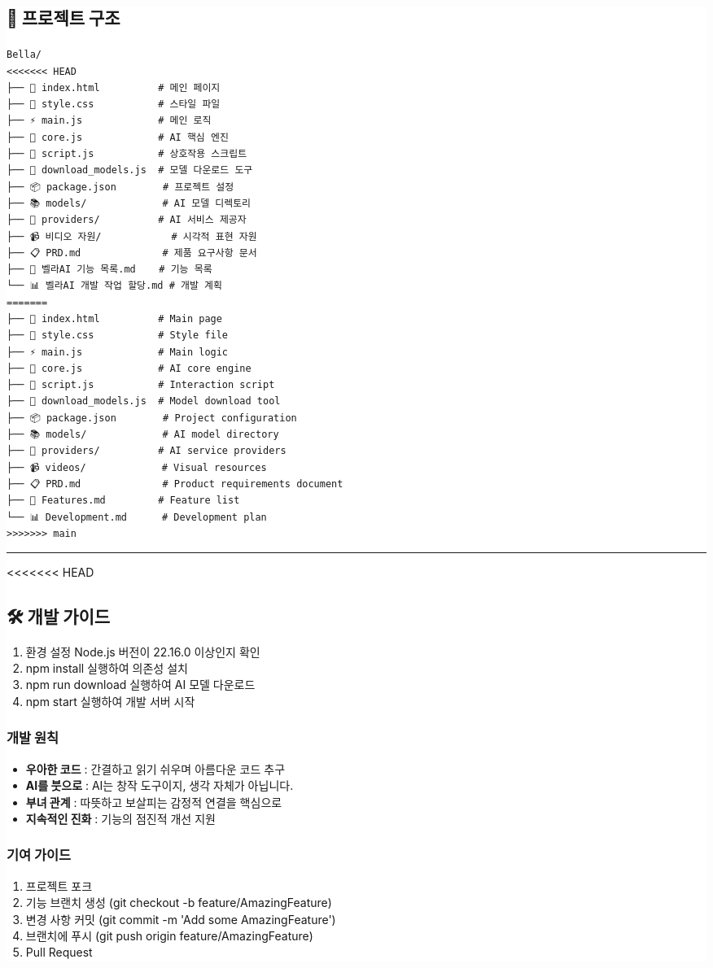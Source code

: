 ## 📁 프로젝트 구조
```
Bella/
<<<<<<< HEAD
├── 📄 index.html          # 메인 페이지
├── 🎨 style.css           # 스타일 파일
├── ⚡ main.js             # 메인 로직
├── 🧠 core.js             # AI 핵심 엔진
├── 📜 script.js           # 상호작용 스크립트
├── 🔧 download_models.js  # 모델 다운로드 도구
├── 📦 package.json        # 프로젝트 설정
├── 📚 models/             # AI 모델 디렉토리
├── 🔌 providers/          # AI 서비스 제공자
├── 📹 비디오 자원/            # 시각적 표현 자원
├── 📋 PRD.md              # 제품 요구사항 문서
├── 📝 벨라AI 기능 목록.md    # 기능 목록
└── 📊 벨라AI 개발 작업 할당.md # 개발 계획
=======
├── 📄 index.html          # Main page
├── 🎨 style.css           # Style file
├── ⚡ main.js             # Main logic
├── 🧠 core.js             # AI core engine
├── 📜 script.js           # Interaction script
├── 🔧 download_models.js  # Model download tool
├── 📦 package.json        # Project configuration
├── 📚 models/             # AI model directory
├── 🔌 providers/          # AI service providers
├── 📹 videos/             # Visual resources
├── 📋 PRD.md              # Product requirements document
├── 📝 Features.md         # Feature list
└── 📊 Development.md      # Development plan
>>>>>>> main
```

---

<<<<<<< HEAD
## 🛠️ 개발 가이드
1. 환경 설정  Node.js 버전이 22.16.0 이상인지 확인
2. npm install 실행하여 의존성 설치
3. npm run download 실행하여 AI 모델 다운로드
4. npm start 실행하여 개발 서버 시작

### 개발 원칙
- **우아한 코드** : 간결하고 읽기 쉬우며 아름다운 코드 추구
- **AI를 붓으로** : AI는 창작 도구이지, 생각 자체가 아닙니다.
- **부녀 관계** : 따뜻하고 보살피는 감정적 연결을 핵심으로
- **지속적인 진화** : 기능의 점진적 개선 지원

### 기여 가이드
1. 프로젝트 포크
2. 기능 브랜치 생성 (git checkout -b feature/AmazingFeature)
3. 변경 사항 커밋  (git commit -m 'Add some AmazingFeature')
4. 브랜치에 푸시  (git push origin feature/AmazingFeature)
5. Pull Request
